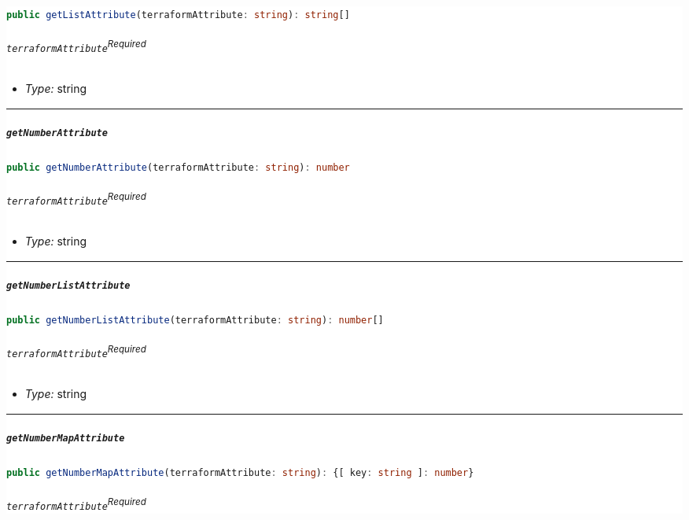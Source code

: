 ```typescript
public getListAttribute(terraformAttribute: string): string[]
```

###### `terraformAttribute`<sup>Required</sup> <a name="terraformAttribute" id="@cdktf/provider-ionoscloud.mariadbCluster.MariadbClusterConnectionsOutputReference.getListAttribute.parameter.terraformAttribute"></a>

- *Type:* string

---

##### `getNumberAttribute` <a name="getNumberAttribute" id="@cdktf/provider-ionoscloud.mariadbCluster.MariadbClusterConnectionsOutputReference.getNumberAttribute"></a>

```typescript
public getNumberAttribute(terraformAttribute: string): number
```

###### `terraformAttribute`<sup>Required</sup> <a name="terraformAttribute" id="@cdktf/provider-ionoscloud.mariadbCluster.MariadbClusterConnectionsOutputReference.getNumberAttribute.parameter.terraformAttribute"></a>

- *Type:* string

---

##### `getNumberListAttribute` <a name="getNumberListAttribute" id="@cdktf/provider-ionoscloud.mariadbCluster.MariadbClusterConnectionsOutputReference.getNumberListAttribute"></a>

```typescript
public getNumberListAttribute(terraformAttribute: string): number[]
```

###### `terraformAttribute`<sup>Required</sup> <a name="terraformAttribute" id="@cdktf/provider-ionoscloud.mariadbCluster.MariadbClusterConnectionsOutputReference.getNumberListAttribute.parameter.terraformAttribute"></a>

- *Type:* string

---

##### `getNumberMapAttribute` <a name="getNumberMapAttribute" id="@cdktf/provider-ionoscloud.mariadbCluster.MariadbClusterConnectionsOutputReference.getNumberMapAttribute"></a>

```typescript
public getNumberMapAttribute(terraformAttribute: string): {[ key: string ]: number}
```

###### `terraformAttribute`<sup>Required</sup> <a name="terraformAttribute" id="@cdktf/provider-ionoscloud.mariadbCluster.MariadbClusterConnectionsOutputReference.getNumberMapAttribute.parameter.terraformAttribute"></a>
